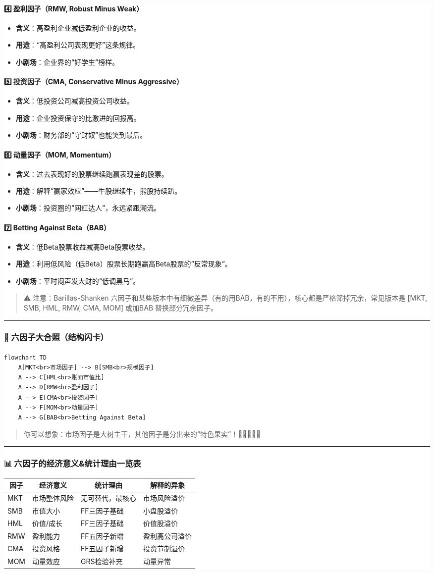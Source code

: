 
#### 4️⃣ **盈利因子（RMW, Robust Minus Weak）**

-   **含义**：高盈利企业减低盈利企业的收益。
    
-   **用途**：“高盈利公司表现更好”这条规律。
    
-   **小剧场**：企业界的“好学生”榜样。
    

#### 5️⃣ **投资因子（CMA, Conservative Minus Aggressive）**

-   **含义**：低投资公司减高投资公司收益。
    
-   **用途**：企业投资保守的比激进的回报高。
    
-   **小剧场**：财务部的“守财奴”也能笑到最后。
    

#### 6️⃣ **动量因子（MOM, Momentum）**

-   **含义**：过去表现好的股票继续跑赢表现差的股票。
    
-   **用途**：解释“赢家效应”——牛股继续牛，熊股持续趴。
    
-   **小剧场**：投资圈的“网红达人”，永远紧跟潮流。
    

#### 7️⃣ **Betting Against Beta（BAB）**

-   **含义**：低Beta股票收益减高Beta股票收益。
    
-   **用途**：利用低风险（低Beta）股票长期跑赢高Beta股票的“反常现象”。
    
-   **小剧场**：平时闷声发大财的“低调黑马”。
    

> ⚠️ 注意：Barillas-Shanken 六因子和某些版本中有细微差异（有的用BAB，有的不用），核心都是严格筛掉冗余，常见版本是 \[MKT, SMB, HML, RMW, CMA, MOM\] 或加BAB 替换部分冗余因子。

---

### 🌈 六因子大合照（结构闪卡）

```mermaid
flowchart TD
    A[MKT<br>市场因子] --> B[SMB<br>规模因子]
    A --> C[HML<br>账面市值比]
    A --> D[RMW<br>盈利因子]
    A --> E[CMA<br>投资因子]
    A --> F[MOM<br>动量因子]
    A --> G[BAB<br>Betting Against Beta]
```

> 你可以想象：市场因子是大树主干，其他因子是分出来的“特色果实”！🌳🍎🍇🍑🍊

---

### 📊 六因子的经济意义&统计理由一览表

| 因子 | 经济意义 | 统计理由 | 解释的异象 |
| --- | --- | --- | --- |
| MKT | 市场整体风险 | 无可替代，最核心 | 市场风险溢价 |
| SMB | 市值大小 | FF三因子基础 | 小盘股溢价 |
| HML | 价值/成长 | FF三因子基础 | 价值股溢价 |
| RMW | 盈利能力 | FF五因子新增 | 盈利高公司溢价 |
| CMA | 投资风格 | FF五因子新增 | 投资节制溢价 |
| MOM | 动量效应 | GRS检验补充 | 动量异常 |